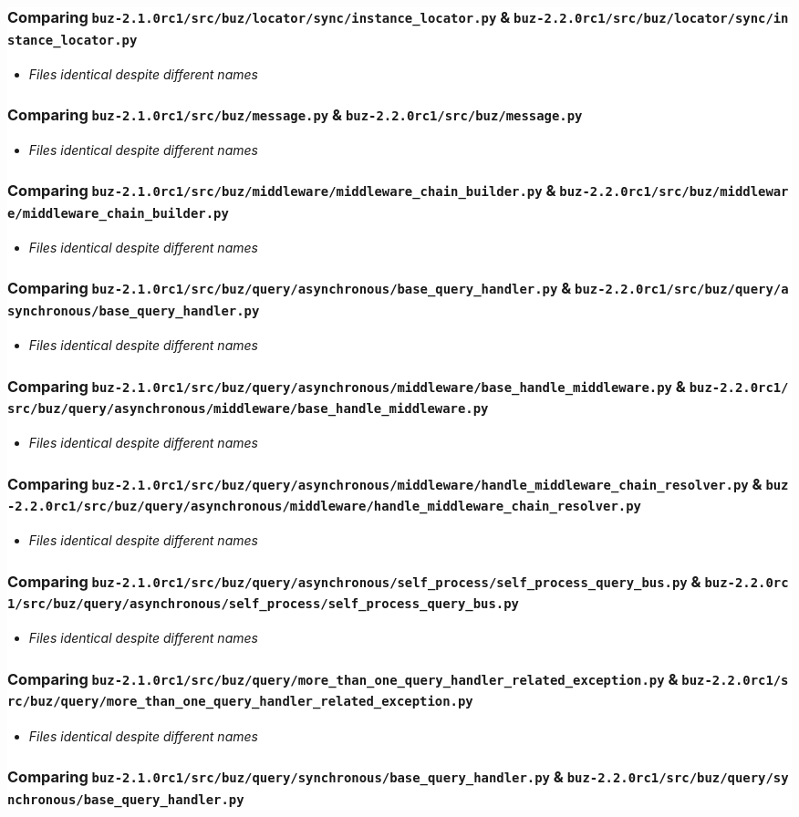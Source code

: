 ### Comparing `buz-2.1.0rc1/src/buz/locator/sync/instance_locator.py` & `buz-2.2.0rc1/src/buz/locator/sync/instance_locator.py`

 * *Files identical despite different names*

### Comparing `buz-2.1.0rc1/src/buz/message.py` & `buz-2.2.0rc1/src/buz/message.py`

 * *Files identical despite different names*

### Comparing `buz-2.1.0rc1/src/buz/middleware/middleware_chain_builder.py` & `buz-2.2.0rc1/src/buz/middleware/middleware_chain_builder.py`

 * *Files identical despite different names*

### Comparing `buz-2.1.0rc1/src/buz/query/asynchronous/base_query_handler.py` & `buz-2.2.0rc1/src/buz/query/asynchronous/base_query_handler.py`

 * *Files identical despite different names*

### Comparing `buz-2.1.0rc1/src/buz/query/asynchronous/middleware/base_handle_middleware.py` & `buz-2.2.0rc1/src/buz/query/asynchronous/middleware/base_handle_middleware.py`

 * *Files identical despite different names*

### Comparing `buz-2.1.0rc1/src/buz/query/asynchronous/middleware/handle_middleware_chain_resolver.py` & `buz-2.2.0rc1/src/buz/query/asynchronous/middleware/handle_middleware_chain_resolver.py`

 * *Files identical despite different names*

### Comparing `buz-2.1.0rc1/src/buz/query/asynchronous/self_process/self_process_query_bus.py` & `buz-2.2.0rc1/src/buz/query/asynchronous/self_process/self_process_query_bus.py`

 * *Files identical despite different names*

### Comparing `buz-2.1.0rc1/src/buz/query/more_than_one_query_handler_related_exception.py` & `buz-2.2.0rc1/src/buz/query/more_than_one_query_handler_related_exception.py`

 * *Files identical despite different names*

### Comparing `buz-2.1.0rc1/src/buz/query/synchronous/base_query_handler.py` & `buz-2.2.0rc1/src/buz/query/synchronous/base_query_handler.py`
